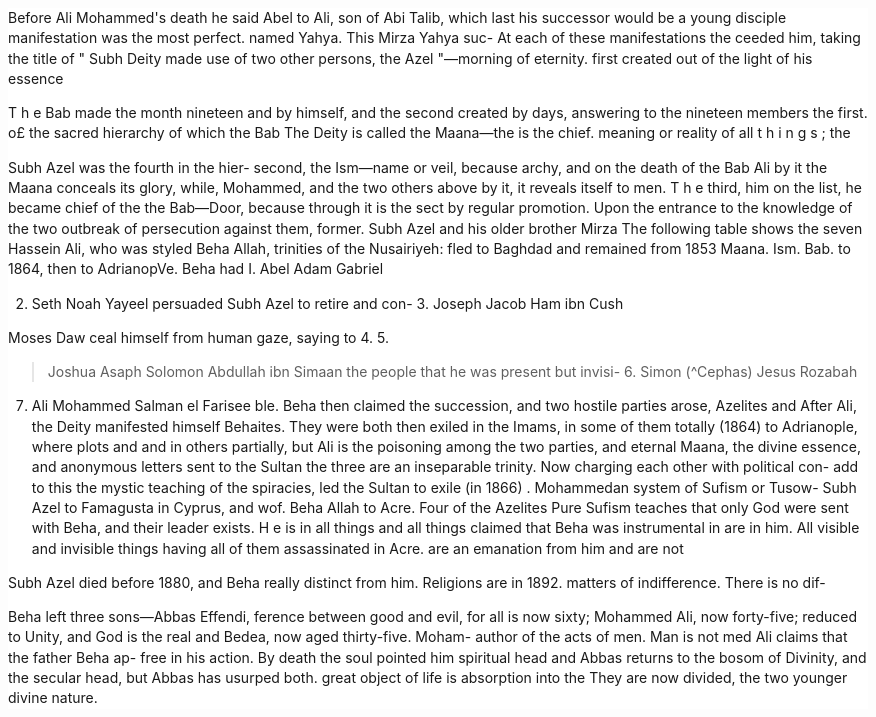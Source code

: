 Before Ali Mohammed's death he said           Abel to Ali, son of Abi Talib, which last
his successor would be a young disciple          manifestation was the most perfect.
named Yahya. This Mirza Yahya suc-                   At each of these manifestations the
ceeded him, taking the title of " Subh           Deity made use of two other persons, the
Azel "—morning of eternity.                      first created out of the light of his essence

T h e Bab made the month nineteen             and by himself, and the second created by
days, answering to the nineteen members          the first.
o£ the sacred hierarchy of which the Bab             The Deity is called the Maana—the
is the chief.                                    meaning or reality of all t h i n g s ; the

Subh Azel was the fourth in the hier-         second, the Ism—name or veil, because
archy, and on the death of the Bab Ali           by it the Maana conceals its glory, while,
Mohammed, and the two others above               by it, it reveals itself to men. T h e third,
him on the list, he became chief of the          the Bab—Door, because through it is the
sect by regular promotion. Upon the              entrance to the knowledge of the two
outbreak of persecution against them,            former.
Subh Azel and his older brother Mirza               The following table shows the seven
Hassein Ali, who was styled Beha Allah,          trinities of the Nusairiyeh:
fled to Baghdad and remained from 1853                 Maana.             Ism.         Bab.
to 1864, then to AdrianopVe. Beha had            I.   Abel              Adam       Gabriel

2.   Seth              Noah       Yayeel
persuaded Subh Azel to retire and con-           3.   Joseph            Jacob      Ham ibn Cush

Moses      Daw
ceal himself from human gaze, saying to          4.
5.

> Joshua
> Asaph             Solomon    Abdullah ibn Simaan
the people that he was present but invisi-       6.   Simon (^Cephas)   Jesus      Rozabah

7. Ali                 Mohammed   Salman el Farisee
ble. Beha then claimed the succession,
and two hostile parties arose, Azelites and      After Ali, the Deity manifested himself
Behaites. They were both then exiled             in the Imams, in some of them totally
(1864) to Adrianople, where plots and            and in others partially, but Ali is the
poisoning among the two parties, and             eternal Maana, the divine essence, and
anonymous letters sent to the Sultan             the three are an inseparable trinity. Now
charging each other with political con-          add to this the mystic teaching of the
spiracies, led the Sultan to exile (in 1866) .   Mohammedan system of Sufism or Tusow-
Subh Azel to Famagusta in Cyprus, and            wof.
Beha Allah to Acre. Four of the Azelites            Pure Sufism teaches that only God
were sent with Beha, and their leader            exists. H e is in all things and all things
claimed that Beha was instrumental in            are in him. All visible and invisible things
having all of them assassinated in Acre.         are an emanation from him and are not

Subh Azel died before 1880, and Beha          really distinct from him. Religions are
in 1892.                                         matters of indifference. There is no dif-

Beha left three sons—Abbas Effendi,           ference between good and evil, for all is
now sixty; Mohammed Ali, now forty-five;         reduced to Unity, and God is the real
and Bedea, now aged thirty-five. Moham-          author of the acts of men. Man is not
med Ali claims that the father Beha ap-          free in his action. By death the soul
pointed him spiritual head and Abbas             returns to the bosom of Divinity, and the
secular head, but Abbas has usurped both.        great object of life is absorption into the
They are now divided, the two younger            divine nature.
